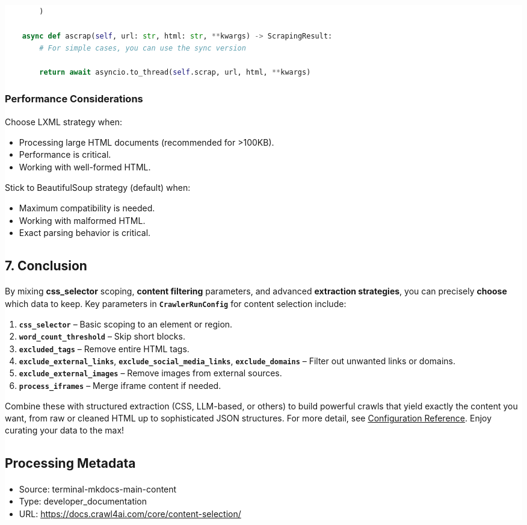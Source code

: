 ```python
        )

    async def ascrap(self, url: str, html: str, **kwargs) -> ScrapingResult:
        # For simple cases, you can use the sync version
        
        return await asyncio.to_thread(self.scrap, url, html, **kwargs)
```

### Performance Considerations

Choose LXML strategy when:
- Processing large HTML documents (recommended for >100KB).
- Performance is critical.
- Working with well-formed HTML.

Stick to BeautifulSoup strategy (default) when:
- Maximum compatibility is needed.
- Working with malformed HTML.
- Exact parsing behavior is critical.

## 7. Conclusion

By mixing **css_selector** scoping, **content filtering** parameters, and advanced **extraction strategies**, you can precisely **choose** which data to keep. Key parameters in **`CrawlerRunConfig`** for content selection include:

1. **`css_selector`** – Basic scoping to an element or region.
2. **`word_count_threshold`** – Skip short blocks.
3. **`excluded_tags`** – Remove entire HTML tags.
4. **`exclude_external_links`**, **`exclude_social_media_links`**, **`exclude_domains`** – Filter out unwanted links or domains.
5. **`exclude_external_images`** – Remove images from external sources.
6. **`process_iframes`** – Merge iframe content if needed.

Combine these with structured extraction (CSS, LLM-based, or others) to build powerful crawls that yield exactly the content you want, from raw or cleaned HTML up to sophisticated JSON structures. For more detail, see [Configuration Reference](https://docs.crawl4ai.com/core/content-selection/api/parameters/>). Enjoy curating your data to the max!

## Processing Metadata
- Source: terminal-mkdocs-main-content
- Type: developer_documentation
- URL: https://docs.crawl4ai.com/core/content-selection/
